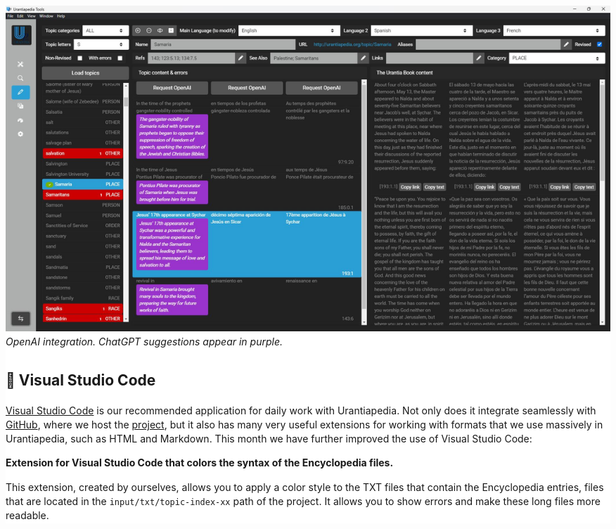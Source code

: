 <img src="/image/help/uptools_openai.jpg">
<figcaption><em>OpenAI integration. ChatGPT suggestions appear in purple.</em></figcaption>
</figure>

## :wrench: Visual Studio Code

[Visual Studio Code](https://code.visualstudio.com/) is our recommended application for daily work with Urantiapedia. Not only does it integrate seamlessly with [GitHub](https://github.com/), where we host the [project](https://github.com/JanHerca/urantiapedia), but it also has many very useful extensions for working with formats that we use massively in Urantiapedia, such as HTML and Markdown. This month we have further improved the use of Visual Studio Code:

**Extension for Visual Studio Code that colors the syntax of the Encyclopedia files.**

This extension, created by ourselves, allows you to apply a color style to the TXT files that contain the Encyclopedia entries, files that are located in the `input/txt/topic-index-xx` path of the project. It allows you to show errors and make these long files more readable.

<figure id="img_2" class="image urantiapedia">